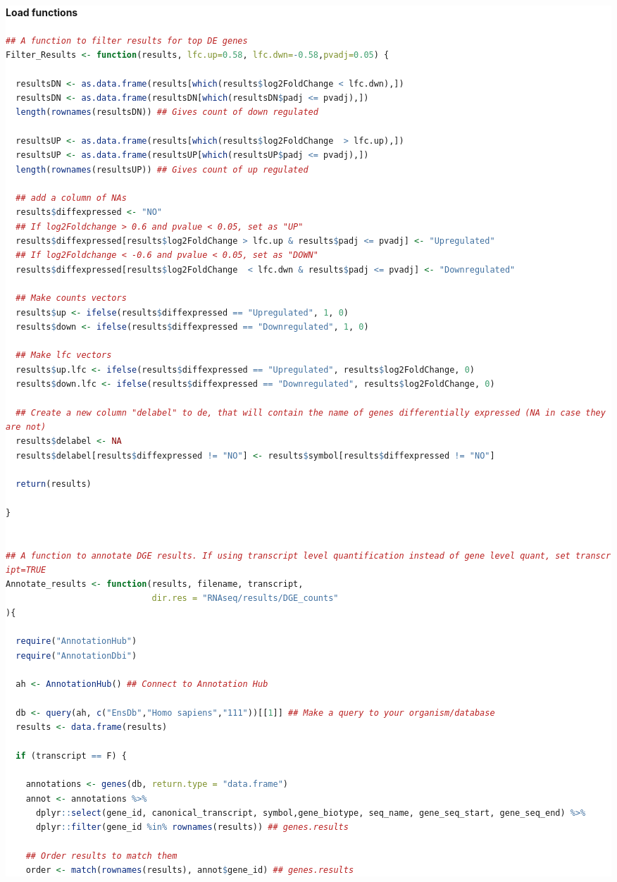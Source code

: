 #### Load functions

``` r
## A function to filter results for top DE genes
Filter_Results <- function(results, lfc.up=0.58, lfc.dwn=-0.58,pvadj=0.05) {
  
  resultsDN <- as.data.frame(results[which(results$log2FoldChange < lfc.dwn),])
  resultsDN <- as.data.frame(resultsDN[which(resultsDN$padj <= pvadj),])
  length(rownames(resultsDN)) ## Gives count of down regulated
  
  resultsUP <- as.data.frame(results[which(results$log2FoldChange  > lfc.up),])
  resultsUP <- as.data.frame(resultsUP[which(resultsUP$padj <= pvadj),])
  length(rownames(resultsUP)) ## Gives count of up regulated  
  
  ## add a column of NAs
  results$diffexpressed <- "NO"
  ## If log2Foldchange > 0.6 and pvalue < 0.05, set as "UP" 
  results$diffexpressed[results$log2FoldChange > lfc.up & results$padj <= pvadj] <- "Upregulated"
  ## If log2Foldchange < -0.6 and pvalue < 0.05, set as "DOWN"
  results$diffexpressed[results$log2FoldChange  < lfc.dwn & results$padj <= pvadj] <- "Downregulated"
  
  ## Make counts vectors
  results$up <- ifelse(results$diffexpressed == "Upregulated", 1, 0)
  results$down <- ifelse(results$diffexpressed == "Downregulated", 1, 0)
  
  ## Make lfc vectors
  results$up.lfc <- ifelse(results$diffexpressed == "Upregulated", results$log2FoldChange, 0)
  results$down.lfc <- ifelse(results$diffexpressed == "Downregulated", results$log2FoldChange, 0)
  
  ## Create a new column "delabel" to de, that will contain the name of genes differentially expressed (NA in case they are not)
  results$delabel <- NA
  results$delabel[results$diffexpressed != "NO"] <- results$symbol[results$diffexpressed != "NO"]
  
  return(results)
  
}


## A function to annotate DGE results. If using transcript level quantification instead of gene level quant, set transcript=TRUE
Annotate_results <- function(results, filename, transcript,
                             dir.res = "RNAseq/results/DGE_counts"
){
  
  require("AnnotationHub")
  require("AnnotationDbi")
  
  ah <- AnnotationHub() ## Connect to Annotation Hub
  
  db <- query(ah, c("EnsDb","Homo sapiens","111"))[[1]] ## Make a query to your organism/database
  results <- data.frame(results)
  
  if (transcript == F) {
    
    annotations <- genes(db, return.type = "data.frame")
    annot <- annotations %>%
      dplyr::select(gene_id, canonical_transcript, symbol,gene_biotype, seq_name, gene_seq_start, gene_seq_end) %>%
      dplyr::filter(gene_id %in% rownames(results)) ## genes.results
    
    ## Order results to match them
    order <- match(rownames(results), annot$gene_id) ## genes.results
```